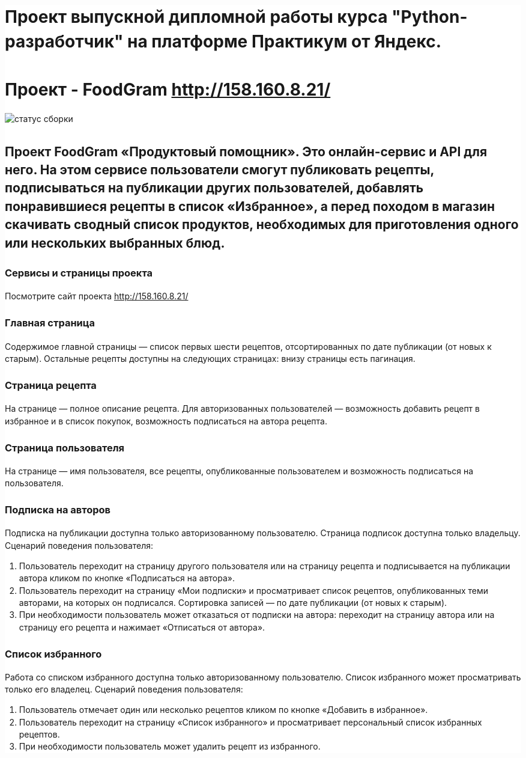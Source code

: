 # Проект выпускной дипломной работы курса "Python-разработчик" на платформе Практикум от Яндекс.   
# Проект - FoodGram http://158.160.8.21/

![статус сборки](https://github.com/MikhailGolovin1982/foodgram-project-react/actions/workflows/foodgram_workflow.yml/badge.svg?event=push)

## Проект FoodGram «Продуктовый помощник». Это онлайн-сервис и API для него. На этом сервисе пользователи смогут публиковать рецепты, подписываться на публикации других пользователей, добавлять понравившиеся рецепты в список «Избранное», а перед походом в магазин скачивать сводный список продуктов, необходимых для приготовления одного или нескольких выбранных блюд.

### Сервисы и страницы проекта
Посмотрите сайт проекта http://158.160.8.21/

### Главная страница
Содержимое главной страницы — список первых шести рецептов, отсортированных по дате публикации (от новых к старым). Остальные рецепты доступны на следующих страницах: внизу страницы есть пагинация.

### Страница рецепта
На странице — полное описание рецепта. Для авторизованных пользователей — возможность добавить рецепт в избранное и в список покупок, возможность подписаться на автора рецепта.

### Страница пользователя
На странице — имя пользователя, все рецепты, опубликованные пользователем и возможность подписаться на пользователя.

### Подписка на авторов
Подписка на публикации доступна только авторизованному пользователю. Страница подписок доступна только владельцу.
Сценарий поведения пользователя:
1. Пользователь переходит на страницу другого пользователя или на страницу рецепта и подписывается на публикации автора кликом по кнопке «Подписаться на автора».
2. Пользователь переходит на страницу «Мои подписки» и просматривает список рецептов, опубликованных теми авторами, на которых он подписался. Сортировка записей — по дате публикации (от новых к старым).
3. При необходимости пользователь может отказаться от подписки на автора: переходит на страницу автора или на страницу его рецепта и нажимает «Отписаться от автора».

### Список избранного
Работа со списком избранного доступна только авторизованному пользователю. Список избранного может просматривать только его владелец.
Сценарий поведения пользователя:
1. Пользователь отмечает один или несколько рецептов кликом по кнопке «Добавить в избранное».
2. Пользователь переходит на страницу «Список избранного» и просматривает персональный список избранных рецептов.
3. При необходимости пользователь может удалить рецепт из избранного.
